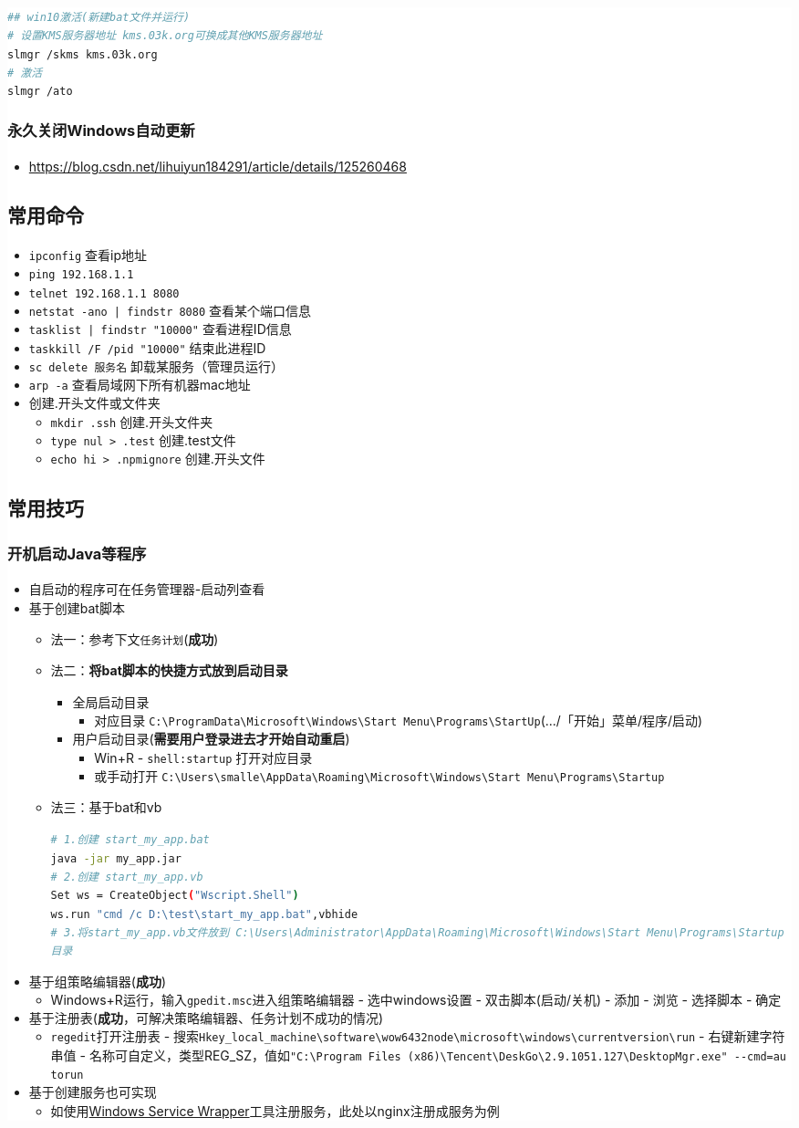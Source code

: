 ```bash
## win10激活(新建bat文件并运行)
# 设置KMS服务器地址 kms.03k.org可换成其他KMS服务器地址
slmgr /skms kms.03k.org
# 激活
slmgr /ato
```

### 永久关闭Windows自动更新

- https://blog.csdn.net/lihuiyun184291/article/details/125260468

## 常用命令

- `ipconfig` 查看ip地址
- `ping 192.168.1.1`
- `telnet 192.168.1.1 8080`
- `netstat -ano | findstr 8080` 查看某个端口信息
- `tasklist | findstr "10000"` 查看进程ID信息
- `taskkill /F /pid "10000"` 结束此进程ID
- `sc delete 服务名` 卸载某服务（管理员运行）
- `arp -a` 查看局域网下所有机器mac地址
- 创建.开头文件或文件夹
  - `mkdir .ssh` 创建.开头文件夹
  - `type nul > .test` 创建.test文件
  - `echo hi > .npmignore` 创建.开头文件

## 常用技巧

### 开机启动Java等程序

- 自启动的程序可在任务管理器-启动列查看
- 基于创建bat脚本
    - 法一：参考下文`任务计划`(**成功**)
    - 法二：**将bat脚本的快捷方式放到启动目录**
        - 全局启动目录
            - 对应目录 `C:\ProgramData\Microsoft\Windows\Start Menu\Programs\StartUp`(.../「开始」菜单/程序/启动)
        - 用户启动目录(**需要用户登录进去才开始自动重启**)
            - Win+R - `shell:startup` 打开对应目录
            - 或手动打开 `C:\Users\smalle\AppData\Roaming\Microsoft\Windows\Start Menu\Programs\Startup`
    - 法三：基于bat和vb

        ```bash
        # 1.创建 start_my_app.bat
        java -jar my_app.jar
        # 2.创建 start_my_app.vb
        Set ws = CreateObject("Wscript.Shell")
        ws.run "cmd /c D:\test\start_my_app.bat",vbhide
        # 3.将start_my_app.vb文件放到 C:\Users\Administrator\AppData\Roaming\Microsoft\Windows\Start Menu\Programs\Startup 目录
        ```
- 基于组策略编辑器(**成功**)
    - Windows+R运行，输入`gpedit.msc`进入组策略编辑器 - 选中windows设置 - 双击脚本(启动/关机) - 添加 - 浏览 - 选择脚本 - 确定
- 基于注册表(**成功**，可解决策略编辑器、任务计划不成功的情况)
    - `regedit`打开注册表 - 搜索`Hkey_local_machine\software\wow6432node\microsoft\windows\currentversion\run` - 右键新建字符串值 - 名称可自定义，类型REG_SZ，值如`"C:\Program Files (x86)\Tencent\DeskGo\2.9.1051.127\DesktopMgr.exe" --cmd=autorun`
- 基于创建服务也可实现
    - 如使用[Windows Service Wrapper](https://github.com/kohsuke/winsw)工具注册服务，此处以nginx注册成服务为例
